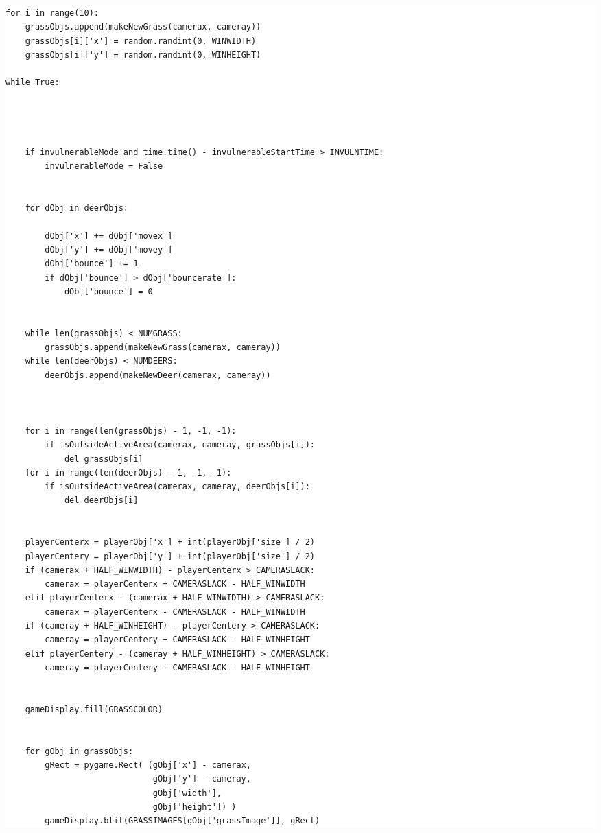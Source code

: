  
    for i in range(10):
        grassObjs.append(makeNewGrass(camerax, cameray))
        grassObjs[i]['x'] = random.randint(0, WINWIDTH)
        grassObjs[i]['y'] = random.randint(0, WINHEIGHT)

    while True:

        
       
     
        if invulnerableMode and time.time() - invulnerableStartTime > INVULNTIME:
            invulnerableMode = False

       
        for dObj in deerObjs:
           
            dObj['x'] += dObj['movex']
            dObj['y'] += dObj['movey']
            dObj['bounce'] += 1
            if dObj['bounce'] > dObj['bouncerate']:
                dObj['bounce'] = 0 


        while len(grassObjs) < NUMGRASS:
            grassObjs.append(makeNewGrass(camerax, cameray))
        while len(deerObjs) < NUMDEERS:
            deerObjs.append(makeNewDeer(camerax, cameray))

        

        for i in range(len(grassObjs) - 1, -1, -1):
            if isOutsideActiveArea(camerax, cameray, grassObjs[i]):
                del grassObjs[i]
        for i in range(len(deerObjs) - 1, -1, -1):
            if isOutsideActiveArea(camerax, cameray, deerObjs[i]):
                del deerObjs[i]

  
        playerCenterx = playerObj['x'] + int(playerObj['size'] / 2)
        playerCentery = playerObj['y'] + int(playerObj['size'] / 2)
        if (camerax + HALF_WINWIDTH) - playerCenterx > CAMERASLACK:
            camerax = playerCenterx + CAMERASLACK - HALF_WINWIDTH
        elif playerCenterx - (camerax + HALF_WINWIDTH) > CAMERASLACK:
            camerax = playerCenterx - CAMERASLACK - HALF_WINWIDTH
        if (cameray + HALF_WINHEIGHT) - playerCentery > CAMERASLACK:
            cameray = playerCentery + CAMERASLACK - HALF_WINHEIGHT
        elif playerCentery - (cameray + HALF_WINHEIGHT) > CAMERASLACK:
            cameray = playerCentery - CAMERASLACK - HALF_WINHEIGHT

    
        gameDisplay.fill(GRASSCOLOR)

    
        for gObj in grassObjs:
            gRect = pygame.Rect( (gObj['x'] - camerax,
                                  gObj['y'] - cameray,
                                  gObj['width'],
                                  gObj['height']) )
            gameDisplay.blit(GRASSIMAGES[gObj['grassImage']], gRect)

